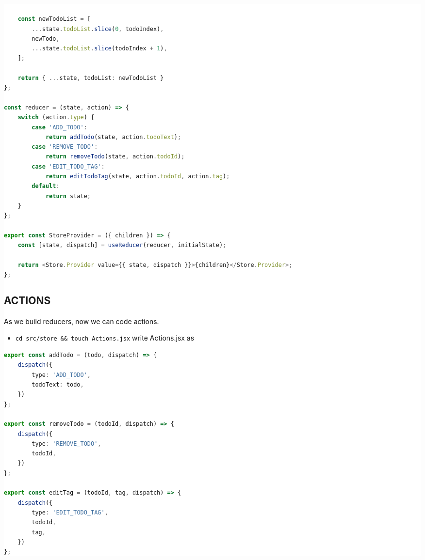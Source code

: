 ```typescript jsx

    const newTodoList = [
        ...state.todoList.slice(0, todoIndex),
        newTodo,
        ...state.todoList.slice(todoIndex + 1),
    ];

    return { ...state, todoList: newTodoList }
};

const reducer = (state, action) => {
    switch (action.type) {
        case 'ADD_TODO':
            return addTodo(state, action.todoText);
        case 'REMOVE_TODO':
            return removeTodo(state, action.todoId);
        case 'EDIT_TODO_TAG':
            return editTodoTag(state, action.todoId, action.tag);
        default:
            return state;
    }
};

export const StoreProvider = ({ children }) => {
    const [state, dispatch] = useReducer(reducer, initialState);

    return <Store.Provider value={{ state, dispatch }}>{children}</Store.Provider>;
};
```

## ACTIONS
As we build reducers, now we can code actions.

* `cd src/store && touch Actions.jsx`
write Actions.jsx as 
```typescript jsx
export const addTodo = (todo, dispatch) => {
    dispatch({
        type: 'ADD_TODO',
        todoText: todo,
    })
};

export const removeTodo = (todoId, dispatch) => {
    dispatch({
        type: 'REMOVE_TODO',
        todoId,
    })
};

export const editTag = (todoId, tag, dispatch) => {
    dispatch({
        type: 'EDIT_TODO_TAG',
        todoId,
        tag,
    })
};
```
